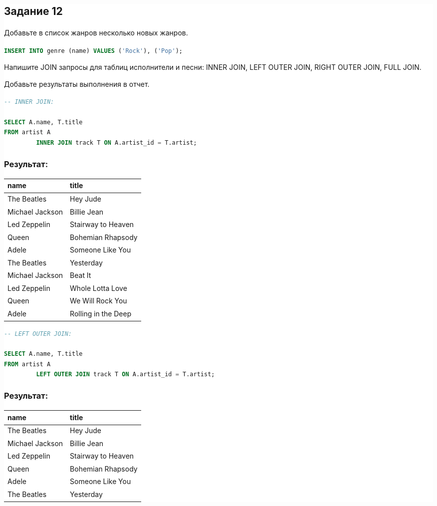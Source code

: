 
## Задание 12
Добавьте в список жанров несколько новых жанров.

``` sql
INSERT INTO genre (name) VALUES ('Rock'), ('Pop');
```

Напишите JOIN запросы для таблиц исполнители и песни: INNER JOIN, LEFT OUTER JOIN, RIGHT OUTER JOIN, FULL JOIN.

Добавьте результаты выполнения в отчет.

``` sql
-- INNER JOIN:

SELECT A.name, T.title
FROM artist A
         INNER JOIN track T ON A.artist_id = T.artist;
```

### Результат:

| name | title |
| :--- | :--- |
| The Beatles | Hey Jude |
| Michael Jackson | Billie Jean |
| Led Zeppelin | Stairway to Heaven |
| Queen | Bohemian Rhapsody |
| Adele | Someone Like You |
| The Beatles | Yesterday |
| Michael Jackson | Beat It |
| Led Zeppelin | Whole Lotta Love |
| Queen | We Will Rock You |
| Adele | Rolling in the Deep |


``` sql
-- LEFT OUTER JOIN:

SELECT A.name, T.title
FROM artist A
         LEFT OUTER JOIN track T ON A.artist_id = T.artist;
```

### Результат:

| name | title |
| :--- | :--- |
| The Beatles | Hey Jude |
| Michael Jackson | Billie Jean |
| Led Zeppelin | Stairway to Heaven |
| Queen | Bohemian Rhapsody |
| Adele | Someone Like You |
| The Beatles | Yesterday |